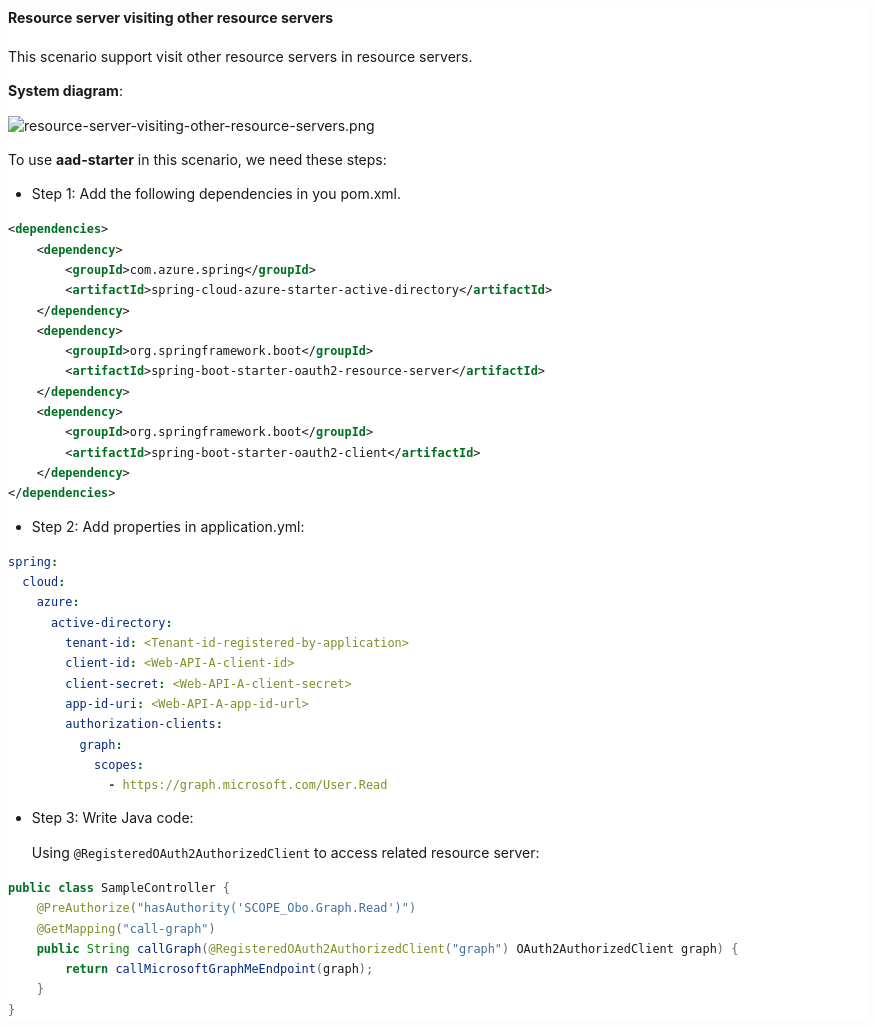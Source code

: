 #### Resource server visiting other resource servers

This scenario support visit other resource servers in resource servers.

**System diagram**:

![resource-server-visiting-other-resource-servers.png](https://user-images.githubusercontent.com/13167207/142618294-aa546ced-d241-4fbd-97ac-fb06881503b1.png)

To use **aad-starter** in this scenario, we need these steps:

* Step 1: Add the following dependencies in you pom.xml.

```xml
<dependencies>
	<dependency>
		<groupId>com.azure.spring</groupId>
		<artifactId>spring-cloud-azure-starter-active-directory</artifactId>
	</dependency>
	<dependency>
		<groupId>org.springframework.boot</groupId>
		<artifactId>spring-boot-starter-oauth2-resource-server</artifactId>
	</dependency>
	<dependency>
		<groupId>org.springframework.boot</groupId>
		<artifactId>spring-boot-starter-oauth2-client</artifactId>
	</dependency>
</dependencies>
```

* Step 2: Add properties in application.yml:
```yaml
spring:
  cloud:
    azure:
      active-directory:
        tenant-id: <Tenant-id-registered-by-application>
        client-id: <Web-API-A-client-id>
        client-secret: <Web-API-A-client-secret>
        app-id-uri: <Web-API-A-app-id-url>
        authorization-clients:
          graph:
            scopes:
              - https://graph.microsoft.com/User.Read
```

* Step 3: Write Java code:

	Using `@RegisteredOAuth2AuthorizedClient` to access related resource server:

```java
public class SampleController {
    @PreAuthorize("hasAuthority('SCOPE_Obo.Graph.Read')")
    @GetMapping("call-graph")
    public String callGraph(@RegisteredOAuth2AuthorizedClient("graph") OAuth2AuthorizedClient graph) {
        return callMicrosoftGraphMeEndpoint(graph);
    }
}
```
